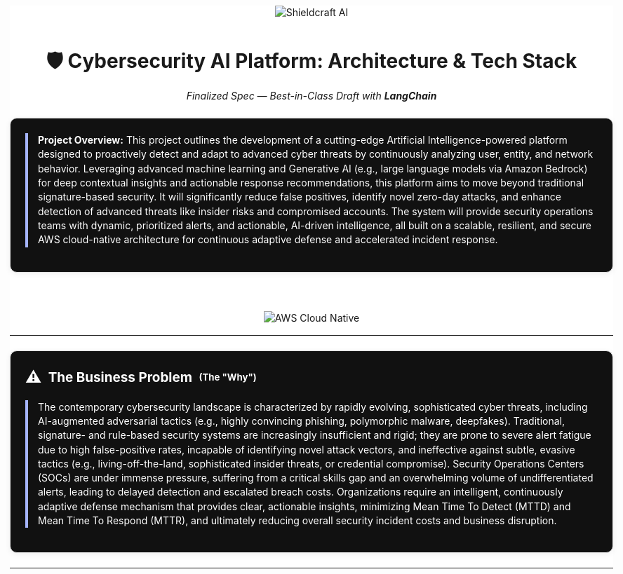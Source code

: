 
<div align="center">
  <img src="https://img.shields.io/badge/AI%20Security-Shieldcraft%20AI-blueviolet?style=for-the-badge&logo=amazonaws&logoColor=white" alt="Shieldcraft AI" />
</div>

<h1 align="center">🛡️ Cybersecurity AI Platform: Architecture & Tech Stack</h1>
<p align="center"><em>Finalized Spec — Best-in-Class Draft with <strong>LangChain</strong></em></p>



<section style="border:1px solid #e0e0e0; border-radius:10px; margin:1.5em 0; box-shadow:0 2px 8px #f0f0f0; padding:1.5em; background:#111; color:#fff;">
<div style="border-left:4px solid #a5b4fc; padding-left:1em; margin-bottom:1em;">
<strong>Project Overview:</strong> This project outlines the development of a cutting-edge Artificial Intelligence-powered platform designed to proactively detect and adapt to advanced cyber threats by continuously analyzing user, entity, and network behavior. Leveraging advanced machine learning and Generative AI (e.g., large language models via Amazon Bedrock) for deep contextual insights and actionable response recommendations, this platform aims to move beyond traditional signature-based security. It will significantly reduce false positives, identify novel zero-day attacks, and enhance detection of advanced threats like insider risks and compromised accounts. The system will provide security operations teams with dynamic, prioritized alerts, and actionable, AI-driven intelligence, all built on a scalable, resilient, and secure AWS cloud-native architecture for continuous adaptive defense and accelerated incident response.
</div>
</section>

<br/>
<p align="center">
<img src="https://img.shields.io/badge/AWS%20Cloud%20Native-Scalable%20%7C%20Secure%20%7C%20Modular-green?style=flat-square&logo=amazonaws" alt="AWS Cloud Native" />
</p>


---



<section style="border:1px solid #e0e0e0; border-radius:10px; margin:1.5em 0; box-shadow:0 2px 8px #f0f0f0; padding:1.5em; background:#111; color:#fff;">
<h2 id="1-the-business-problem-the-why" style="margin-top:0;display:flex;align-items:center;font-size:1.35em;gap:0.5em;">
  <span style="font-size:1.2em;">⚠️</span>The Business Problem <sup style="font-size:70%;">(The "Why")</sup>
</h2>
<div style="border-left:4px solid #a5b4fc; padding-left:1em; margin-bottom:1em;">
The contemporary cybersecurity landscape is characterized by rapidly evolving, sophisticated cyber threats, including AI-augmented adversarial tactics (e.g., highly convincing phishing, polymorphic malware, deepfakes). Traditional, signature- and rule-based security systems are increasingly insufficient and rigid; they are prone to severe alert fatigue due to high false-positive rates, incapable of identifying novel attack vectors, and ineffective against subtle, evasive tactics (e.g., living-off-the-land, sophisticated insider threats, or credential compromise). Security Operations Centers (SOCs) are under immense pressure, suffering from a critical skills gap and an overwhelming volume of undifferentiated alerts, leading to delayed detection and escalated breach costs. Organizations require an intelligent, continuously adaptive defense mechanism that provides clear, actionable insights, minimizing Mean Time To Detect (MTTD) and Mean Time To Respond (MTTR), and ultimately reducing overall security incident costs and business disruption.
</div>
</section>

---